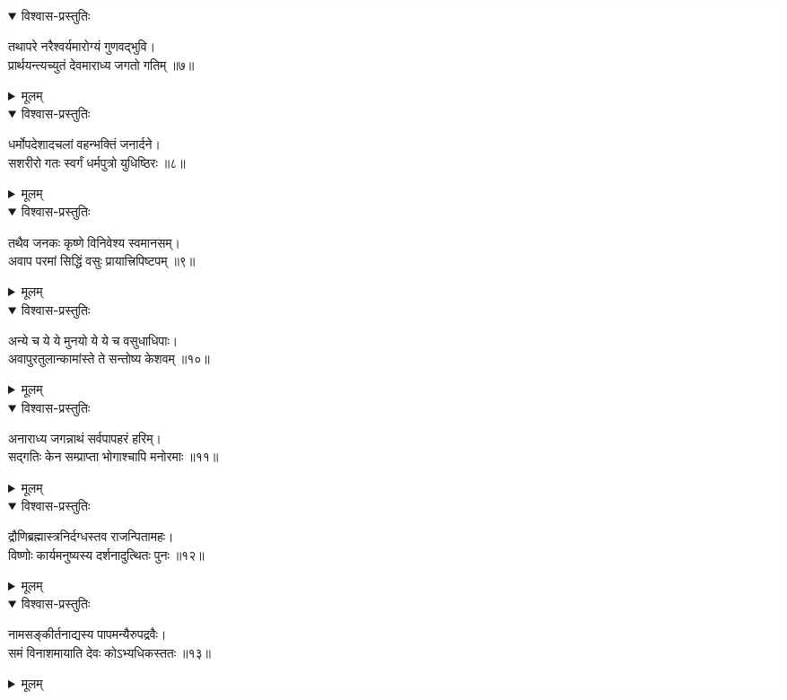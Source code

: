 
<details open><summary>विश्वास-प्रस्तुतिः</summary>

तथापरे नरैश्वर्यमारोग्यं गुणवद्भुवि।  
प्रार्थयन्त्यच्युतं देवमाराध्य जगतो गतिम् ॥७॥
</details>

<details><summary>मूलम्</summary></details>


<details open><summary>विश्वास-प्रस्तुतिः</summary>

धर्मोपदेशादचलां वहन्भक्तिं जनार्दने।  
सशरीरो गतः स्वर्गं धर्मपुत्रो युधिष्ठिरः ॥८॥
</details>

<details><summary>मूलम्</summary></details>


<details open><summary>विश्वास-प्रस्तुतिः</summary>

तथैव जनकः कृष्णे विनिवेश्य स्वमानसम्।  
अवाप परमां सिद्धिं वसुः प्रायात्त्रिपिष्टपम् ॥९॥
</details>

<details><summary>मूलम्</summary></details>


<details open><summary>विश्वास-प्रस्तुतिः</summary>

अन्ये च ये ये मुनयो ये ये च वसुधाधिपाः।  
अवापुरतुलान्कामांस्ते ते सन्तोष्य केशवम् ॥१०॥
</details>

<details><summary>मूलम्</summary></details>


<details open><summary>विश्वास-प्रस्तुतिः</summary>

अनाराध्य जगन्नाथं सर्वपापहरं हरिम्।  
सद्गतिः केन सम्प्राप्ता भोगाश्चापि मनोरमाः ॥११॥
</details>

<details><summary>मूलम्</summary></details>


<details open><summary>विश्वास-प्रस्तुतिः</summary>

द्रौणिब्रह्मास्त्रनिर्दग्धस्तव राजन्पितामहः।  
विष्णोः कार्यमनुष्यस्य दर्शनादुत्थितः पुनः ॥१२॥
</details>

<details><summary>मूलम्</summary></details>


<details open><summary>विश्वास-प्रस्तुतिः</summary>

नामसङ्कीर्तनाद्यस्य पापमन्यैरुपद्रवैः।  
समं विनाशमायाति देवः कोऽभ्यधिकस्ततः ॥१३॥
</details>

<details><summary>मूलम्</summary></details>

